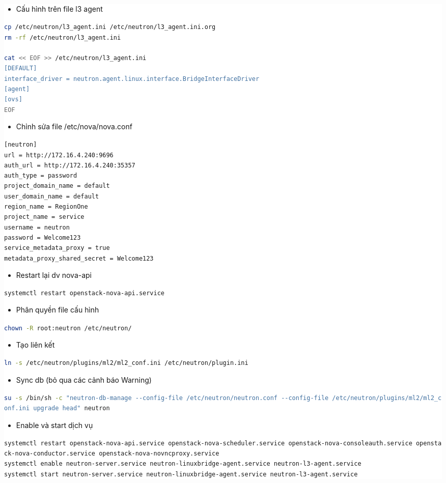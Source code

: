  - Cấu hình trên file l3 agent

```sh
cp /etc/neutron/l3_agent.ini /etc/neutron/l3_agent.ini.org
rm -rf /etc/neutron/l3_agent.ini

cat << EOF >> /etc/neutron/l3_agent.ini
[DEFAULT]
interface_driver = neutron.agent.linux.interface.BridgeInterfaceDriver
[agent]
[ovs]
EOF
```

 - Chỉnh sửa file /etc/nova/nova.conf 
 
```sh
[neutron]
url = http://172.16.4.240:9696
auth_url = http://172.16.4.240:35357
auth_type = password
project_domain_name = default
user_domain_name = default
region_name = RegionOne
project_name = service
username = neutron
password = Welcome123
service_metadata_proxy = true
metadata_proxy_shared_secret = Welcome123
```

 - Restart lại dv nova-api
```sh
systemctl restart openstack-nova-api.service
```
 - Phân quyền file cấu hình
```sh
chown -R root:neutron /etc/neutron/
```
 - Tạo liên kết
```sh
ln -s /etc/neutron/plugins/ml2/ml2_conf.ini /etc/neutron/plugin.ini
```
 - Sync db (bỏ qua các cảnh báo Warning)
```sh
su -s /bin/sh -c "neutron-db-manage --config-file /etc/neutron/neutron.conf --config-file /etc/neutron/plugins/ml2/ml2_conf.ini upgrade head" neutron
```
 - Enable và start dịch vụ 
```sh
systemctl restart openstack-nova-api.service openstack-nova-scheduler.service openstack-nova-consoleauth.service openstack-nova-conductor.service openstack-nova-novncproxy.service
systemctl enable neutron-server.service neutron-linuxbridge-agent.service neutron-l3-agent.service
systemctl start neutron-server.service neutron-linuxbridge-agent.service neutron-l3-agent.service
```
